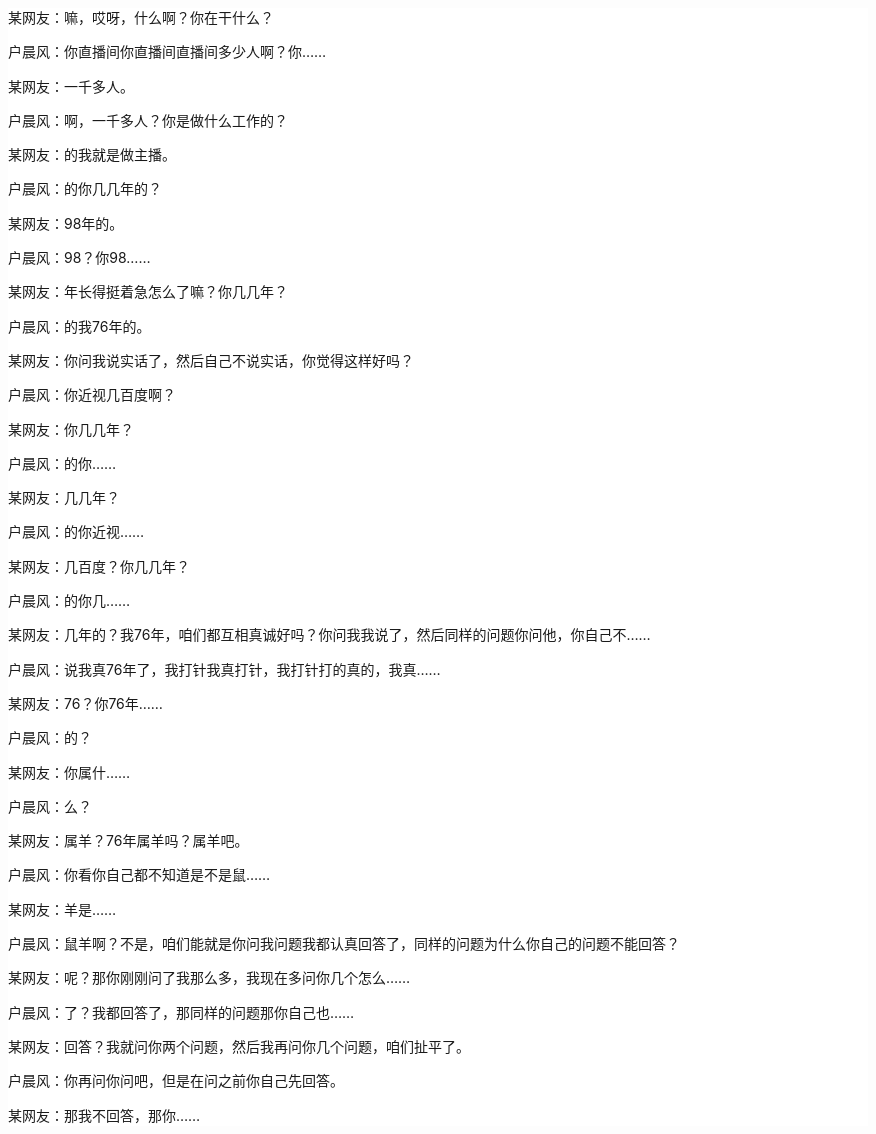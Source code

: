 某网友：嘛，哎呀，什么啊？你在干什么？

户晨风：你直播间你直播间直播间多少人啊？你……

某网友：一千多人。

户晨风：啊，一千多人？你是做什么工作的？

某网友：的我就是做主播。

户晨风：的你几几年的？

某网友：98年的。

户晨风：98？你98……

某网友：年长得挺着急怎么了嘛？你几几年？

户晨风：的我76年的。

某网友：你问我说实话了，然后自己不说实话，你觉得这样好吗？

户晨风：你近视几百度啊？

某网友：你几几年？

户晨风：的你……

某网友：几几年？

户晨风：的你近视……

某网友：几百度？你几几年？

户晨风：的你几……

某网友：几年的？我76年，咱们都互相真诚好吗？你问我我说了，然后同样的问题你问他，你自己不……

户晨风：说我真76年了，我打针我真打针，我打针打的真的，我真……

某网友：76？你76年……

户晨风：的？

某网友：你属什……

户晨风：么？

某网友：属羊？76年属羊吗？属羊吧。

户晨风：你看你自己都不知道是不是鼠……

某网友：羊是……

户晨风：鼠羊啊？不是，咱们能就是你问我问题我都认真回答了，同样的问题为什么你自己的问题不能回答？

某网友：呢？那你刚刚问了我那么多，我现在多问你几个怎么……

户晨风：了？我都回答了，那同样的问题那你自己也……

某网友：回答？我就问你两个问题，然后我再问你几个问题，咱们扯平了。

户晨风：你再问你问吧，但是在问之前你自己先回答。

某网友：那我不回答，那你……
